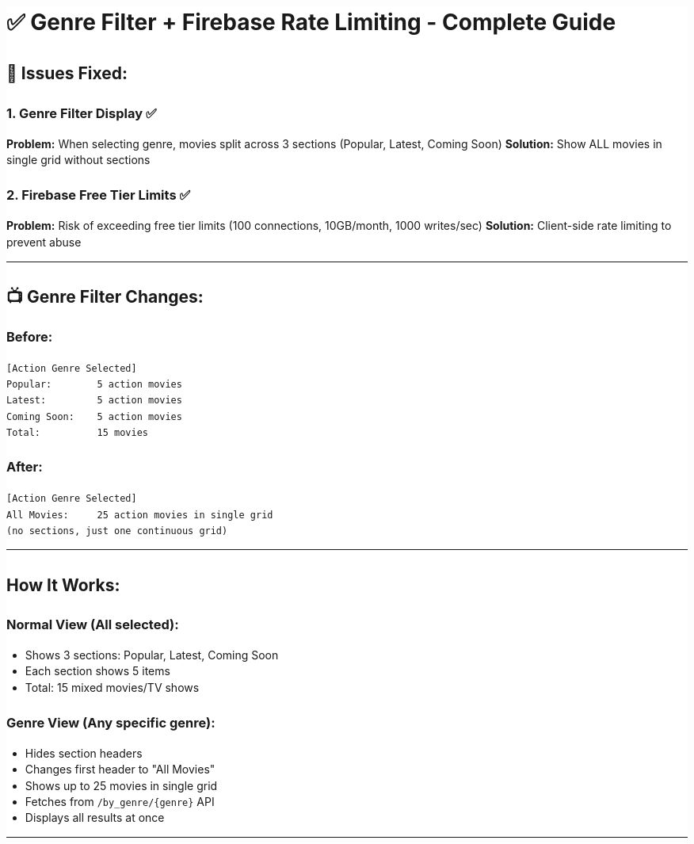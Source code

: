 # ✅ Genre Filter + Firebase Rate Limiting - Complete Guide

## 🎯 Issues Fixed:

### 1. Genre Filter Display ✅
**Problem:** When selecting genre, movies split across 3 sections (Popular, Latest, Coming Soon)
**Solution:** Show ALL movies in single grid without sections

### 2. Firebase Free Tier Limits ✅
**Problem:** Risk of exceeding free tier limits (100 connections, 10GB/month, 1000 writes/sec)
**Solution:** Client-side rate limiting to prevent abuse

---

## 📺 Genre Filter Changes:

### Before:
```
[Action Genre Selected]
Popular:        5 action movies
Latest:         5 action movies  
Coming Soon:    5 action movies
Total:          15 movies
```

### After:
```
[Action Genre Selected]
All Movies:     25 action movies in single grid
(no sections, just one continuous grid)
```

---

## How It Works:

### Normal View (All selected):
- Shows 3 sections: Popular, Latest, Coming Soon
- Each section shows 5 items
- Total: 15 mixed movies/TV shows

### Genre View (Any specific genre):
- Hides section headers
- Changes first header to "All Movies"
- Shows up to 25 movies in single grid
- Fetches from `/by_genre/{genre}` API
- Displays all results at once

---